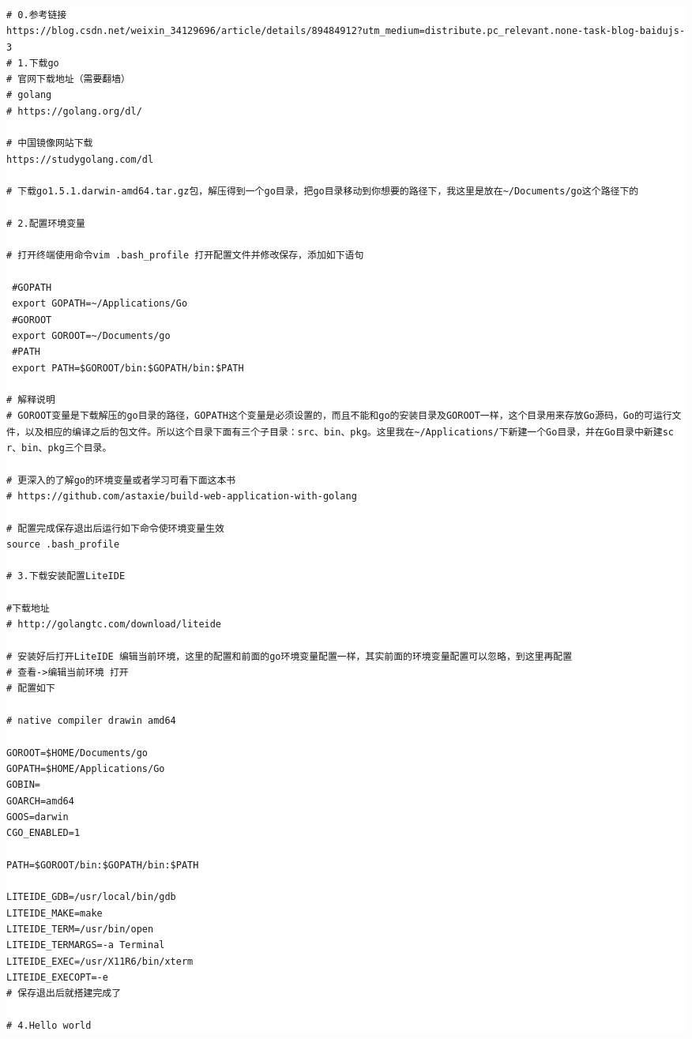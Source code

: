 ```shell
# 0.参考链接
https://blog.csdn.net/weixin_34129696/article/details/89484912?utm_medium=distribute.pc_relevant.none-task-blog-baidujs-3
# 1.下载go
# 官网下载地址（需要翻墙）
# golang
# https://golang.org/dl/

# 中国镜像网站下载
https://studygolang.com/dl

# 下载go1.5.1.darwin-amd64.tar.gz包，解压得到一个go目录，把go目录移动到你想要的路径下，我这里是放在~/Documents/go这个路径下的

# 2.配置环境变量

# 打开终端使用命令vim .bash_profile 打开配置文件并修改保存，添加如下语句

 #GOPATH
 export GOPATH=~/Applications/Go
 #GOROOT
 export GOROOT=~/Documents/go
 #PATH
 export PATH=$GOROOT/bin:$GOPATH/bin:$PATH

# 解释说明
# GOROOT变量是下载解压的go目录的路径，GOPATH这个变量是必须设置的，而且不能和go的安装目录及GOROOT一样，这个目录用来存放Go源码，Go的可运行文件，以及相应的编译之后的包文件。所以这个目录下面有三个子目录：src、bin、pkg。这里我在~/Applications/下新建一个Go目录，并在Go目录中新建scr、bin、pkg三个目录。

# 更深入的了解go的环境变量或者学习可看下面这本书
# https://github.com/astaxie/build-web-application-with-golang

# 配置完成保存退出后运行如下命令使环境变量生效
source .bash_profile

# 3.下载安装配置LiteIDE

#下载地址
# http://golangtc.com/download/liteide

# 安装好后打开LiteIDE 编辑当前环境，这里的配置和前面的go环境变量配置一样，其实前面的环境变量配置可以忽略，到这里再配置
# 查看->编辑当前环境 打开
# 配置如下

# native compiler drawin amd64
 
GOROOT=$HOME/Documents/go
GOPATH=$HOME/Applications/Go
GOBIN=
GOARCH=amd64
GOOS=darwin
CGO_ENABLED=1
 
PATH=$GOROOT/bin:$GOPATH/bin:$PATH
 
LITEIDE_GDB=/usr/local/bin/gdb
LITEIDE_MAKE=make
LITEIDE_TERM=/usr/bin/open
LITEIDE_TERMARGS=-a Terminal
LITEIDE_EXEC=/usr/X11R6/bin/xterm
LITEIDE_EXECOPT=-e
# 保存退出后就搭建完成了

# 4.Hello world
```